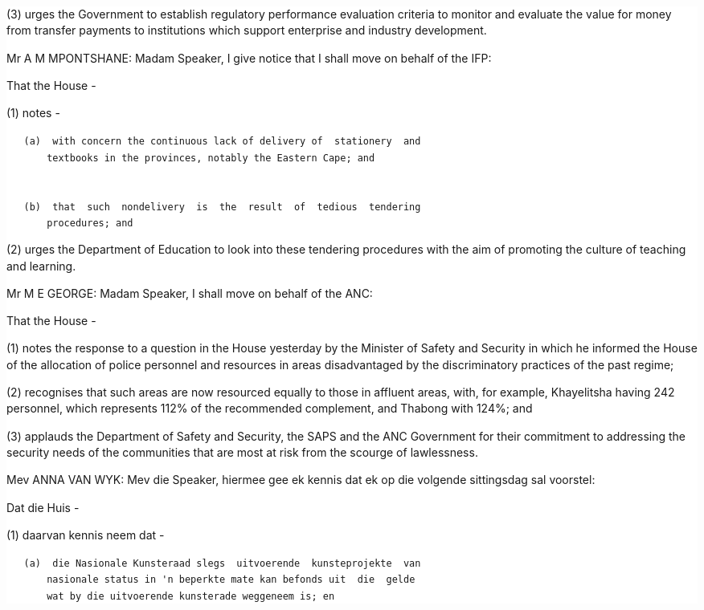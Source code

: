 
  (3) urges the Government to establish regulatory  performance  evaluation
       criteria to monitor and evaluate the value for  money  from  transfer
       payments  to  institutions  which  support  enterprise  and  industry
       development.

Mr A M MPONTSHANE: Madam Speaker, I give notice that I shall move on  behalf
of the IFP:


  That the House -


  (1) notes -


       (a)  with concern the continuous lack of delivery of  stationery  and
           textbooks in the provinces, notably the Eastern Cape; and


       (b)  that  such  nondelivery  is  the  result  of  tedious  tendering
           procedures; and
  (2) urges the Department  of  Education  to  look  into  these  tendering
       procedures with the aim of promoting  the  culture  of  teaching  and
       learning.

Mr M E GEORGE: Madam Speaker, I shall move on behalf of the ANC:


  That the House -


  (1) notes the response to a  question  in  the  House  yesterday  by  the
       Minister of Safety and Security in which he informed the House of the
       allocation of police personnel and resources in  areas  disadvantaged
       by the discriminatory practices of the past regime;


  (2) recognises that such areas are now  resourced  equally  to  those  in
       affluent areas, with, for example, Khayelitsha having 242  personnel,
       which represents 112% of the recommended complement, and Thabong with
       124%; and


  (3) applauds the Department of Safety and Security, the SAPS and the  ANC
       Government for their commitment to addressing the security  needs  of
       the  communities  that  are  most  at  risk  from  the   scourge   of
       lawlessness.

Mev ANNA VAN WYK: Mev die Speaker, hiermee gee  ek  kennis  dat  ek  op  die
volgende sittingsdag sal voorstel:


  Dat die Huis -


  (1) daarvan kennis neem dat -


       (a)  die Nasionale Kunsteraad slegs  uitvoerende  kunsteprojekte  van
           nasionale status in 'n beperkte mate kan befonds uit  die  gelde
           wat by die uitvoerende kunsterade weggeneem is; en

